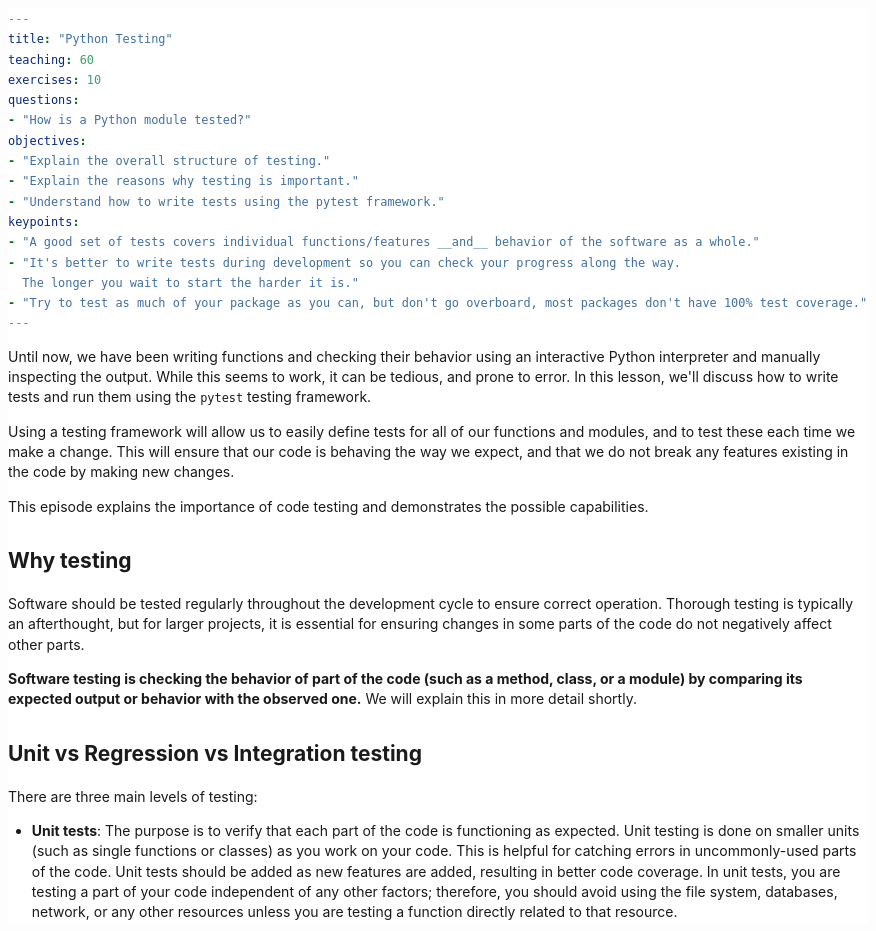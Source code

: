 ```yaml
---
title: "Python Testing"
teaching: 60
exercises: 10
questions:
- "How is a Python module tested?"
objectives:
- "Explain the overall structure of testing."
- "Explain the reasons why testing is important."
- "Understand how to write tests using the pytest framework."
keypoints:
- "A good set of tests covers individual functions/features __and__ behavior of the software as a whole."
- "It's better to write tests during development so you can check your progress along the way.
  The longer you wait to start the harder it is."
- "Try to test as much of your package as you can, but don't go overboard, most packages don't have 100% test coverage."
---
```


Until now, we have been writing functions and checking their behavior using an interactive Python interpreter and manually inspecting the output.
While this seems to work, it can be tedious, and prone to error.
In this lesson, we'll discuss how to write tests and run them using the `pytest` testing framework.

Using a testing framework will allow us to easily define tests for all of our functions and modules, and to test these each time we make a change.
This will ensure that our code is behaving the way we expect, and that we do not break any features existing in the code by making new changes.

This episode explains the importance of code testing and demonstrates the possible capabilities.

## Why testing

Software should be tested regularly throughout the development cycle to ensure correct operation.
Thorough testing is typically an afterthought, but for larger projects, it is essential for ensuring changes in some parts of the code do not negatively affect other parts.

**Software testing is checking the behavior of part of the code (such as a method, class, or a module) by comparing its expected output or behavior with the observed one.**
We will explain this in more detail shortly.

## Unit vs Regression vs Integration testing

There are three main levels of testing:

- **Unit tests**:
The purpose is to verify that each part of the code is functioning as expected.
Unit testing is done on smaller units (such as single functions or classes) as you work on your code.
This is helpful for catching errors in uncommonly-used parts of the code.
Unit tests should be added as new features are added, resulting in better code coverage.
In unit tests, you are testing a part of your code independent of any other factors;
therefore, you should avoid using the file system, databases, network, or any other resources unless you are testing a function directly related to that resource.
